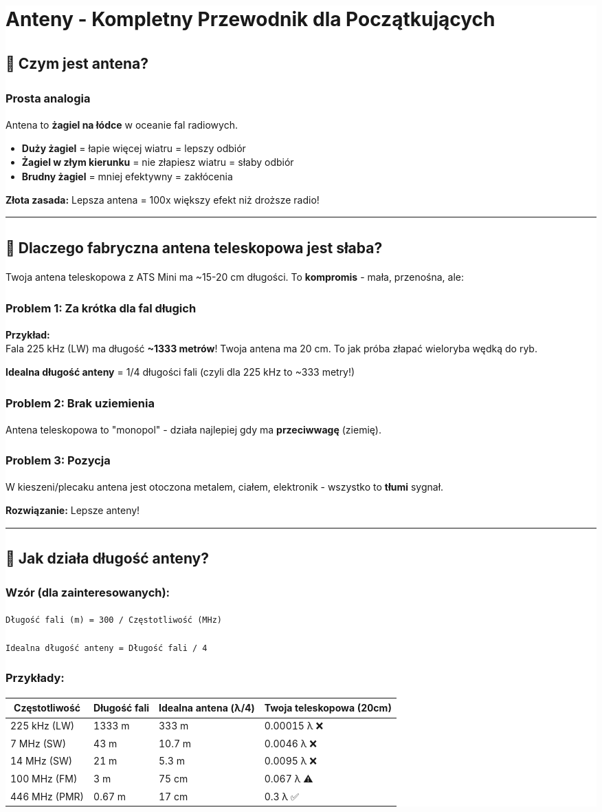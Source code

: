 # Anteny - Kompletny Przewodnik dla Początkujących

## 📡 Czym jest antena?

### Prosta analogia
Antena to **żagiel na łódce** w oceanie fal radiowych.
- **Duży żagiel** = łapie więcej wiatru = lepszy odbiór
- **Żagiel w złym kierunku** = nie złapiesz wiatru = słaby odbiór
- **Brudny żagiel** = mniej efektywny = zakłócenia

**Złota zasada:** Lepsza antena = 100x większy efekt niż droższe radio!

---

## 🎯 Dlaczego fabryczna antena teleskopowa jest słaba?

Twoja antena teleskopowa z ATS Mini ma ~15-20 cm długości. To **kompromis** - mała, przenośna, ale:

### Problem 1: Za krótka dla fal długich
**Przykład:**  
Fala 225 kHz (LW) ma długość **~1333 metrów**! Twoja antena ma 20 cm. To jak próba złapać wieloryba wędką do ryb.

**Idealna długość anteny** = 1/4 długości fali (czyli dla 225 kHz to ~333 metry!)

### Problem 2: Brak uziemienia
Antena teleskopowa to "monopol" - działa najlepiej gdy ma **przeciwwagę** (ziemię).

### Problem 3: Pozycja
W kieszeni/plecaku antena jest otoczona metalem, ciałem, elektronik - wszystko to **tłumi** sygnał.

**Rozwiązanie:** Lepsze anteny!

---

## 📏 Jak działa długość anteny?

### Wzór (dla zainteresowanych):
```
Długość fali (m) = 300 / Częstotliwość (MHz)

Idealna długość anteny = Długość fali / 4
```

### Przykłady:

| Częstotliwość | Długość fali | Idealna antena (λ/4) | Twoja teleskopowa (20cm) |
|---------------|--------------|----------------------|--------------------------|
| 225 kHz (LW)  | 1333 m       | 333 m                | 0.00015 λ ❌ |
| 7 MHz (SW)    | 43 m         | 10.7 m               | 0.0046 λ ❌ |
| 14 MHz (SW)   | 21 m         | 5.3 m                | 0.0095 λ ❌ |
| 100 MHz (FM)  | 3 m          | 75 cm                | 0.067 λ ⚠️ |
| 446 MHz (PMR) | 0.67 m       | 17 cm                | 0.3 λ ✅ |
